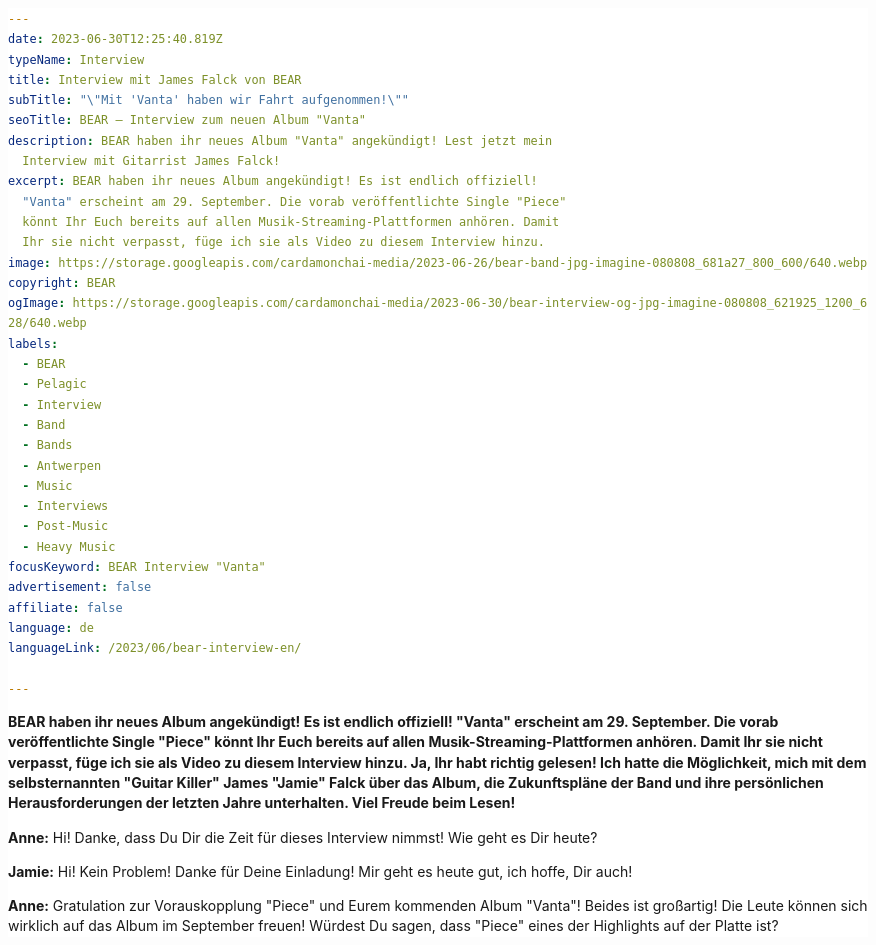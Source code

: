 ```yaml
---
date: 2023-06-30T12:25:40.819Z
typeName: Interview
title: Interview mit James Falck von BEAR
subTitle: "\"Mit 'Vanta' haben wir Fahrt aufgenommen!\""
seoTitle: BEAR – Interview zum neuen Album "Vanta"
description: BEAR haben ihr neues Album "Vanta" angekündigt! Lest jetzt mein
  Interview mit Gitarrist James Falck!
excerpt: BEAR haben ihr neues Album angekündigt! Es ist endlich offiziell!
  "Vanta" erscheint am 29. September. Die vorab veröffentlichte Single "Piece"
  könnt Ihr Euch bereits auf allen Musik-Streaming-Plattformen anhören. Damit
  Ihr sie nicht verpasst, füge ich sie als Video zu diesem Interview hinzu.
image: https://storage.googleapis.com/cardamonchai-media/2023-06-26/bear-band-jpg-imagine-080808_681a27_800_600/640.webp
copyright: BEAR
ogImage: https://storage.googleapis.com/cardamonchai-media/2023-06-30/bear-interview-og-jpg-imagine-080808_621925_1200_628/640.webp
labels:
  - BEAR
  - Pelagic
  - Interview
  - Band
  - Bands
  - Antwerpen
  - Music
  - Interviews
  - Post-Music
  - Heavy Music
focusKeyword: BEAR Interview "Vanta"
advertisement: false
affiliate: false
language: de
languageLink: /2023/06/bear-interview-en/

---
```


**BEAR haben ihr neues Album angekündigt! Es ist endlich offiziell! "Vanta" erscheint am 29. September. Die vorab veröffentlichte Single "Piece" könnt Ihr Euch bereits auf allen Musik-Streaming-Plattformen anhören. Damit Ihr sie nicht verpasst, füge ich sie als Video zu diesem Interview hinzu. Ja, Ihr habt richtig gelesen! Ich hatte die Möglichkeit, mich mit dem selbsternannten "Guitar Killer" James "Jamie" Falck über das Album, die Zukunftspläne der Band und ihre persönlichen Herausforderungen der letzten Jahre unterhalten. Viel Freude beim Lesen!**

**Anne:** Hi! Danke, dass Du Dir die Zeit für dieses Interview nimmst! Wie geht es Dir heute?

**Jamie:** Hi! Kein Problem! Danke für Deine Einladung! Mir geht es heute gut, ich hoffe, Dir auch!

**Anne:** Gratulation zur Vorauskopplung "Piece" und Eurem kommenden Album "Vanta"! Beides ist großartig! Die Leute können sich wirklich auf das Album im September freuen! Würdest Du sagen, dass "Piece" eines der Highlights auf der Platte ist?
